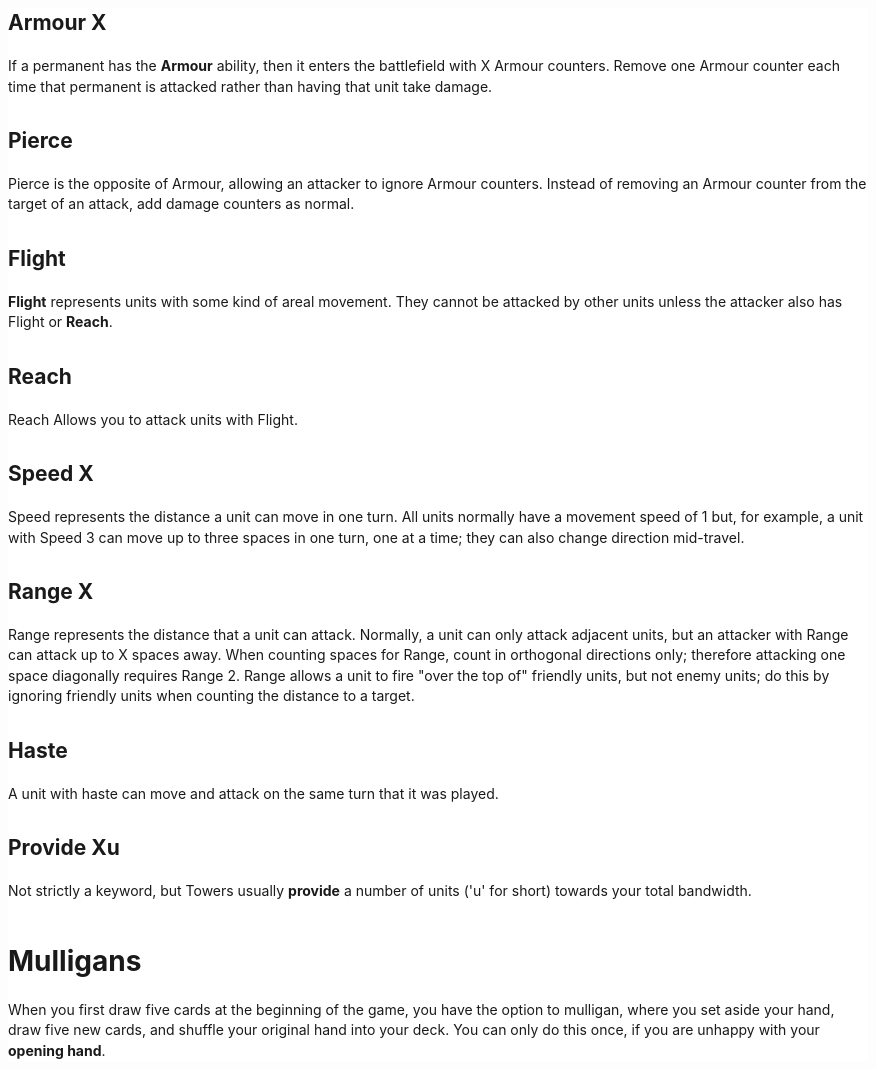 Armour X
---

If a permanent has the **Armour** ability, then it enters the battlefield with X Armour counters. Remove one Armour counter each time that permanent is attacked rather than having that unit take damage.

Pierce
---

Pierce is the opposite of Armour, allowing an attacker to ignore Armour counters. Instead of removing an Armour counter from the target of an attack, add damage counters as normal.

Flight
---

**Flight** represents units with some kind of areal movement. They cannot be attacked by other units unless the attacker also has Flight or **Reach**.

Reach
---

Reach Allows you to attack units with Flight.

Speed X
---

Speed represents the distance a unit can move in one turn. All units normally have a movement speed of 1 but, for example, a unit with Speed 3 can move up to three spaces in one turn, one at a time; they can also change direction mid-travel.

Range X
---

Range represents the distance that a unit can attack. Normally, a unit can only attack adjacent units, but an attacker with Range can attack up to X spaces away. When counting spaces for Range, count in orthogonal directions only; therefore attacking one space diagonally requires Range 2. Range allows a unit to fire "over the top of" friendly units, but not enemy units; do this by ignoring friendly units when counting the distance to a target.

Haste
---

A unit with haste can move and attack on the same turn that it was played.

Provide Xu
---

Not strictly a keyword, but Towers usually **provide** a number of units ('u' for short) towards your total bandwidth.

Mulligans
===

When you first draw five cards at the beginning of the game, you have the option to mulligan, where you set aside your hand, draw five new cards, and shuffle your original hand into your deck. You can only do this once, if you are unhappy with your **opening hand**.
